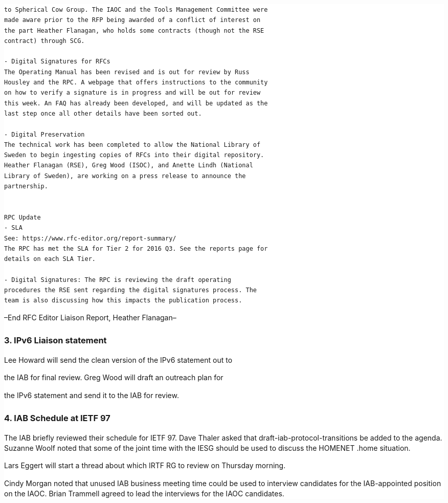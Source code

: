 ```
to Spherical Cow Group. The IAOC and the Tools Management Committee were
made aware prior to the RFP being awarded of a conflict of interest on
the part Heather Flanagan, who holds some contracts (though not the RSE
contract) through SCG.

- Digital Signatures for RFCs
The Operating Manual has been revised and is out for review by Russ
Housley and the RPC. A webpage that offers instructions to the community
on how to verify a signature is in progress and will be out for review
this week. An FAQ has already been developed, and will be updated as the
last step once all other details have been sorted out.

- Digital Preservation
The technical work has been completed to allow the National Library of
Sweden to begin ingesting copies of RFCs into their digital repository.
Heather Flanagan (RSE), Greg Wood (ISOC), and Anette Lindh (National
Library of Sweden), are working on a press release to announce the
partnership.


RPC Update
- SLA
See: https://www.rfc-editor.org/report-summary/
The RPC has met the SLA for Tier 2 for 2016 Q3. See the reports page for
details on each SLA Tier.

- Digital Signatures: The RPC is reviewing the draft operating
procedures the RSE sent regarding the digital signatures process. The
team is also discussing how this impacts the publication process.
```

–End RFC Editor Liaison Report, Heather Flanagan–


### 3. IPv6 Liaison statement


Lee Howard will send the clean version of the IPv6 statement out to  

the IAB for final review. Greg Wood will draft an outreach plan for  

the IPv6 statement and send it to the IAB for review.


### 4. IAB Schedule at IETF 97


The IAB briefly reviewed their schedule for IETF 97. Dave Thaler asked that draft-iab-protocol-transitions be added to the agenda. Suzanne Woolf noted that some of the joint time with the IESG should be used to discuss the HOMENET .home situation.


Lars Eggert will start a thread about which IRTF RG to review on Thursday morning.


Cindy Morgan noted that unused IAB business meeting time could be used to interview candidates for the IAB-appointed position on the IAOC. Brian Trammell agreed to lead the interviews for the IAOC candidates.
